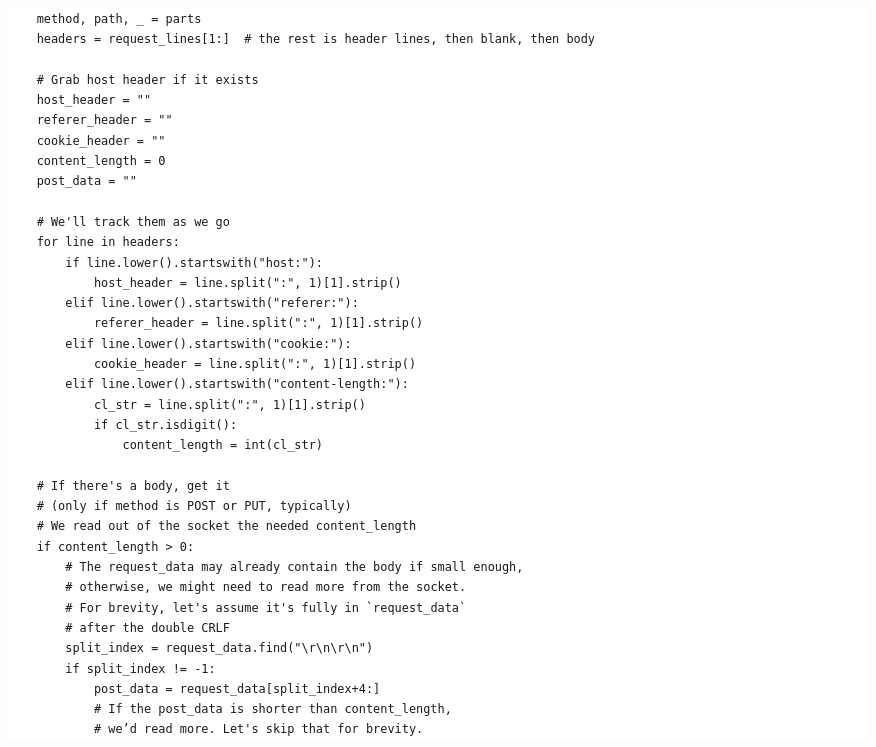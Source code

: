         method, path, _ = parts
        headers = request_lines[1:]  # the rest is header lines, then blank, then body

        # Grab host header if it exists
        host_header = ""
        referer_header = ""
        cookie_header = ""
        content_length = 0
        post_data = ""

        # We'll track them as we go
        for line in headers:
            if line.lower().startswith("host:"):
                host_header = line.split(":", 1)[1].strip()
            elif line.lower().startswith("referer:"):
                referer_header = line.split(":", 1)[1].strip()
            elif line.lower().startswith("cookie:"):
                cookie_header = line.split(":", 1)[1].strip()
            elif line.lower().startswith("content-length:"):
                cl_str = line.split(":", 1)[1].strip()
                if cl_str.isdigit():
                    content_length = int(cl_str)

        # If there's a body, get it
        # (only if method is POST or PUT, typically)
        # We read out of the socket the needed content_length
        if content_length > 0:
            # The request_data may already contain the body if small enough,
            # otherwise, we might need to read more from the socket.
            # For brevity, let's assume it's fully in `request_data`
            # after the double CRLF
            split_index = request_data.find("\r\n\r\n")
            if split_index != -1:
                post_data = request_data[split_index+4:]
                # If the post_data is shorter than content_length,
                # we’d read more. Let's skip that for brevity.
